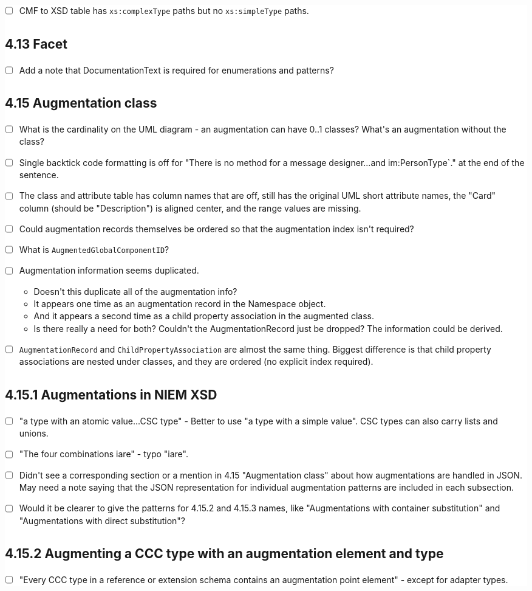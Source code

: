 - [ ] CMF to XSD table has `xs:complexType` paths but no `xs:simpleType` paths.

## 4.13 Facet

- [ ] Add a note that DocumentationText is required for enumerations and patterns?

## 4.15 Augmentation class

- [ ] What is the cardinality on the UML diagram - an augmentation can have 0..1 classes?  What's an augmentation without the class?

- [ ] Single backtick code formatting is off for "There is no method for a message designer...and im:PersonType`." at the end of the sentence.

- [ ] The class and attribute table has column names that are off, still has the original UML short attribute names, the "Card" column (should be "Description") is aligned center, and the range values are missing.

- [ ] Could augmentation records themselves be ordered so that the augmentation index isn't required?

- [ ] What is `AugmentedGlobalComponentID`?

- [ ] Augmentation information seems duplicated.

  - Doesn't this duplicate all of the augmentation info?
  - It appears one time as an augmentation record in the Namespace object.
  - And it appears a second time as a child property association in the augmented class.
  - Is there really a need for both?  Couldn't the AugmentationRecord just be dropped?  The information could be derived.

- [ ] `AugmentationRecord` and `ChildPropertyAssociation` are almost the same thing.  Biggest difference is that child property associations are nested under classes, and they are ordered (no explicit index required).

## 4.15.1 Augmentations in NIEM XSD

- [ ] "a type with an atomic value...CSC type" - Better to use "a type with a simple value".  CSC types can also carry lists and unions.

- [ ] "The four combinations iare" - typo "iare".

- [ ] Didn't see a corresponding section or a mention in 4.15 "Augmentation class" about how augmentations are handled in JSON.  May need a note saying that the JSON representation for individual augmentation patterns are included in each subsection.

- [ ] Would it be clearer to give the patterns for 4.15.2 and 4.15.3 names, like "Augmentations with container substitution" and "Augmentations with direct substitution"?

## 4.15.2 Augmenting a CCC type with an augmentation element and type

- [ ] "Every CCC type in a reference or extension schema contains an augmentation point element" - except for adapter types.
